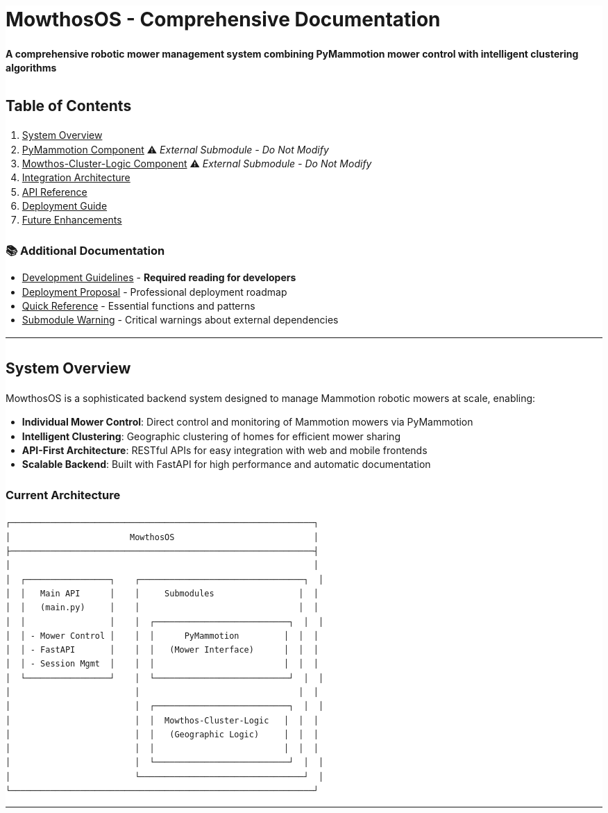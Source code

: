 # MowthosOS - Comprehensive Documentation

**A comprehensive robotic mower management system combining PyMammotion mower control with intelligent clustering algorithms**

## Table of Contents

1. [System Overview](#system-overview)
2. [PyMammotion Component](#pymammotion-component) ⚠️ *External Submodule - Do Not Modify*
3. [Mowthos-Cluster-Logic Component](#mowthos-cluster-logic-component) ⚠️ *External Submodule - Do Not Modify*
4. [Integration Architecture](#integration-architecture)
5. [API Reference](#api-reference)
6. [Deployment Guide](#deployment-guide)
7. [Future Enhancements](#future-enhancements)

### 📚 Additional Documentation
- [Development Guidelines](development-guidelines.md) - **Required reading for developers**
- [Deployment Proposal](deployment-proposal.md) - Professional deployment roadmap
- [Quick Reference](quick-reference.md) - Essential functions and patterns
- [Submodule Warning](SUBMODULE-WARNING.md) - Critical warnings about external dependencies

---

## System Overview

MowthosOS is a sophisticated backend system designed to manage Mammotion robotic mowers at scale, enabling:

- **Individual Mower Control**: Direct control and monitoring of Mammotion mowers via PyMammotion
- **Intelligent Clustering**: Geographic clustering of homes for efficient mower sharing
- **API-First Architecture**: RESTful APIs for easy integration with web and mobile frontends
- **Scalable Backend**: Built with FastAPI for high performance and automatic documentation

### Current Architecture

```
┌─────────────────────────────────────────────────────────────┐
│                        MowthosOS                            │
├─────────────────────────────────────────────────────────────┤
│                                                             │
│  ┌─────────────────┐    ┌─────────────────────────────────┐  │
│  │   Main API      │    │     Submodules                 │  │
│  │   (main.py)     │    │                                │  │
│  │                 │    │  ┌───────────────────────────┐  │  │
│  │ - Mower Control │    │  │      PyMammotion         │  │  │
│  │ - FastAPI       │    │  │   (Mower Interface)      │  │  │
│  │ - Session Mgmt  │    │  │                          │  │  │
│  └─────────────────┘    │  └───────────────────────────┘  │  │
│                         │                                │  │
│                         │  ┌───────────────────────────┐  │  │
│                         │  │  Mowthos-Cluster-Logic   │  │  │
│                         │  │   (Geographic Logic)     │  │  │
│                         │  │                          │  │  │
│                         │  └───────────────────────────┘  │  │
│                         └─────────────────────────────────┘  │
└─────────────────────────────────────────────────────────────┘
```

---